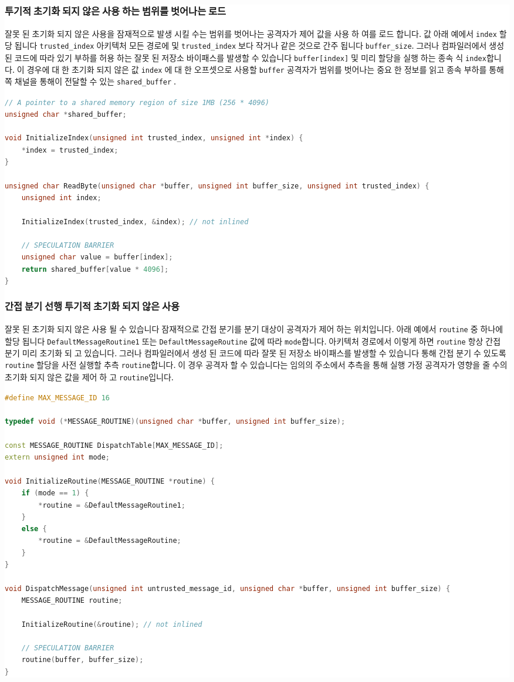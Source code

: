 ### <a name="speculative-uninitialized-use-leading-to-an-out-of-bounds-load"></a>투기적 초기화 되지 않은 사용 하는 범위를 벗어나는 로드

잘못 된 초기화 되지 않은 사용을 잠재적으로 발생 시킬 수는 범위를 벗어나는 공격자가 제어 값을 사용 하 여를 로드 합니다. 값 아래 예에서 `index` 할당 됩니다 `trusted_index` 아키텍처 모든 경로에 및 `trusted_index` 보다 작거나 같은 것으로 간주 됩니다 `buffer_size`. 그러나 컴파일러에서 생성 된 코드에 따라 있기 부하를 허용 하는 잘못 된 저장소 바이패스를 발생할 수 있습니다 `buffer[index]` 및 미리 할당을 실행 하는 종속 식 `index`합니다. 이 경우에 대 한 초기화 되지 않은 값 `index` 에 대 한 오프셋으로 사용할 `buffer` 공격자가 범위를 벗어나는 중요 한 정보를 읽고 종속 부하를 통해 쪽 채널을 통해이 전달할 수 있는 `shared_buffer` .

```cpp
// A pointer to a shared memory region of size 1MB (256 * 4096)
unsigned char *shared_buffer;

void InitializeIndex(unsigned int trusted_index, unsigned int *index) {
    *index = trusted_index;
}

unsigned char ReadByte(unsigned char *buffer, unsigned int buffer_size, unsigned int trusted_index) {
    unsigned int index;

    InitializeIndex(trusted_index, &index); // not inlined

    // SPECULATION BARRIER
    unsigned char value = buffer[index];
    return shared_buffer[value * 4096];
}
```

### <a name="speculative-uninitialized-use-leading-to-an-indirect-branch"></a>간접 분기 선행 투기적 초기화 되지 않은 사용

잘못 된 초기화 되지 않은 사용 될 수 있습니다 잠재적으로 간접 분기를 분기 대상이 공격자가 제어 하는 위치입니다. 아래 예에서 `routine` 중 하나에 할당 됩니다 `DefaultMessageRoutine1` 또는 `DefaultMessageRoutine` 값에 따라 `mode`합니다. 아키텍처 경로에서 이렇게 하면 `routine` 항상 간접 분기 미리 초기화 되 고 있습니다. 그러나 컴파일러에서 생성 된 코드에 따라 잘못 된 저장소 바이패스를 발생할 수 있습니다 통해 간접 분기 수 있도록 `routine` 할당을 사전 실행할 추측 `routine`합니다. 이 경우 공격자 할 수 있습니다는 임의의 주소에서 추측을 통해 실행 가정 공격자가 영향을 줄 수의 초기화 되지 않은 값을 제어 하 고 `routine`입니다.

```cpp
#define MAX_MESSAGE_ID 16

typedef void (*MESSAGE_ROUTINE)(unsigned char *buffer, unsigned int buffer_size);

const MESSAGE_ROUTINE DispatchTable[MAX_MESSAGE_ID];
extern unsigned int mode;

void InitializeRoutine(MESSAGE_ROUTINE *routine) {
    if (mode == 1) {
        *routine = &DefaultMessageRoutine1;
    }
    else {
        *routine = &DefaultMessageRoutine;
    }
}

void DispatchMessage(unsigned int untrusted_message_id, unsigned char *buffer, unsigned int buffer_size) {
    MESSAGE_ROUTINE routine;

    InitializeRoutine(&routine); // not inlined

    // SPECULATION BARRIER
    routine(buffer, buffer_size);
}
```
